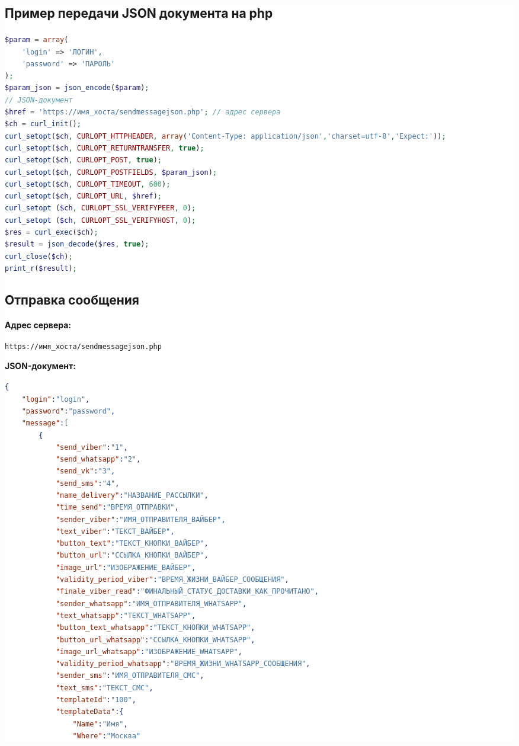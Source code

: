 ## Пример передачи JSON документа на php

```php
$param = array(
	'login' => 'ЛОГИН',
	'password' => 'ПАРОЛЬ'
);
$param_json = json_encode($param);
// JSON-документ
$href = 'https://имя_хоста/sendmessagejson.php'; // адрес сервера
$ch = curl_init();
curl_setopt($ch, CURLOPT_HTTPHEADER, array('Content-Type: application/json','charset=utf-8','Expect:'));
curl_setopt($ch, CURLOPT_RETURNTRANSFER, true);
curl_setopt($ch, CURLOPT_POST, true);
curl_setopt($ch, CURLOPT_POSTFIELDS, $param_json);
curl_setopt($ch, CURLOPT_TIMEOUT, 600);
curl_setopt($ch, CURLOPT_URL, $href);
curl_setopt ($ch, CURLOPT_SSL_VERIFYPEER, 0);
curl_setopt ($ch, CURLOPT_SSL_VERIFYHOST, 0);
$res = curl_exec($ch);
$result = json_decode($res, true);
curl_close($ch);
print_r($result);
```

## Отправка сообщения
**Адрес сервера:**
```
https://имя_хоста/sendmessagejson.php
```
**JSON-документ:**
```json
{
	"login":"login",
	"password":"password",
	"message":[
		{
			"send_viber":"1",
			"send_whatsapp":"2",
			"send_vk":"3",
			"send_sms":"4",
			"name_delivery":"НАЗВАНИЕ_РАССЫЛКИ",
			"time_send":"ВРЕМЯ_ОТПРАВКИ",
			"sender_viber":"ИМЯ_ОТПРАВИТЕЛЯ_ВАЙБЕР",
			"text_viber":"ТЕКСТ_ВАЙБЕР",
			"button_text":"ТЕКСТ_КНОПКИ_ВАЙБЕР",
			"button_url":"ССЫЛКА_КНОПКИ_ВАЙБЕР",
			"image_url":"ИЗОБРАЖЕНИЕ_ВАЙБЕР",
			"validity_period_viber":"ВРЕМЯ_ЖИЗНИ_ВАЙБЕР_СООБЩЕНИЯ",
			"finale_viber_read":"ФИНАЛЬНЫЙ_СТАТУС_ДОСТАВКИ_КАК_ПРОЧИТАНО",
			"sender_whatsapp":"ИМЯ_ОТПРАВИТЕЛЯ_WHATSAPP",
			"text_whatsapp":"ТЕКСТ_WHATSAPP",
			"button_text_whatsapp":"ТЕКСТ_КНОПКИ_WHATSAPP",
			"button_url_whatsapp":"ССЫЛКА_КНОПКИ_WHATSAPP",
			"image_url_whatsapp":"ИЗОБРАЖЕНИЕ_WHATSAPP",
			"validity_period_whatsapp":"ВРЕМЯ_ЖИЗНИ_WHATSAPP_СООБЩЕНИЯ",
			"sender_sms":"ИМЯ_ОТПРАВИТЕЛЯ_СМС",
			"text_sms":"ТЕКСТ_СМС",
			"templateId":"100",
			"templateData":{
				"Name":"Имя",
				"Where":"Москва"
```